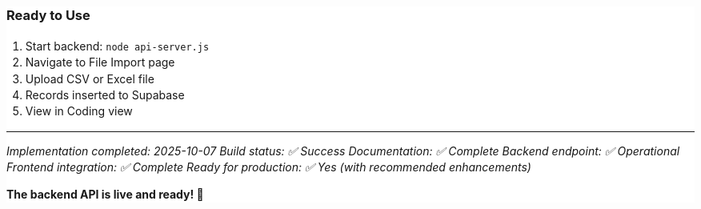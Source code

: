 ### Ready to Use
1. Start backend: `node api-server.js`
2. Navigate to File Import page
3. Upload CSV or Excel file
4. Records inserted to Supabase
5. View in Coding view

---

*Implementation completed: 2025-10-07*
*Build status: ✅ Success*
*Documentation: ✅ Complete*
*Backend endpoint: ✅ Operational*
*Frontend integration: ✅ Complete*
*Ready for production: ✅ Yes (with recommended enhancements)*

**The backend API is live and ready! 🚀**


